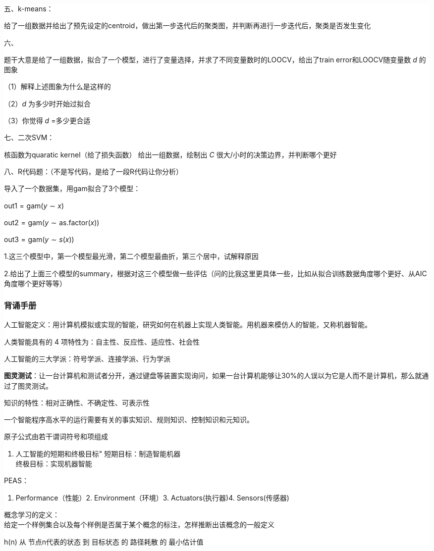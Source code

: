 五、k-means：

给了一组数据并给出了预先设定的centroid，做出第一步迭代后的聚类图，并判断再进行一步迭代后，聚类是否发生变化

六、

题干大意是给了一组数据，拟合了一个模型，进行了变量选择，并求了不同变量数时的LOOCV，给出了train error和LOOCV随变量数 $d$ 的图象

（1）解释上述图象为什么是这样的

（2）$d$ 为多少时开始过拟合

（3）你觉得 $d$ =多少更合适

七、二次SVM：

核函数为quaratic kernel（给了损失函数）
给出一组数据，绘制出 $C$ 很大/小时的决策边界，并判断哪个更好

八、R代码题：（不是写代码，是给了一段R代码让你分析）

导入了一个数据集，用gam拟合了3个模型：

$\text{out1} = \text{gam}(y \sim x)$

$\text{out2} = \text{gam}(y \sim \text{as.factor}(x))$

$\text{out3} = \text{gam}(y \sim s(x))$

1.这三个模型中，第一个模型最光滑，第二个模型最曲折，第三个居中，试解释原因

2.给出了上面三个模型的summary，根据对这三个模型做一些评估（问的比我这里更具体一些，比如从拟合训练数据角度哪个更好、从AIC角度哪个更好等等）



### 背诵手册
人工智能定义：用计算机模拟或实现的智能，研究如何在机器上实现人类智能。用机器来模仿人的智能，又称机器智能。

人类智能具有的 4 项特性为：自主性、反应性、适应性、社会性

人工智能的三大学派：符号学派、连接学派、行为学派

**图灵测试**：让一台计算机和测试者分开，通过键盘等装置实现询问，如果一台计算机能够让30%的人误以为它是人而不是计算机，那么就通过了图灵测试。

知识的特性：相对正确性、不确定性、可表示性

一个智能程序高水平的运行需要有关的事实知识、规则知识、控制知识和元知识。

原子公式由若干谓词符号和项组成


1. 人工智能的短期和终极目标"
    短期目标：制造智能机器<br>
    终极目标：实现机器智能<br>

PEAS：
1. Performance（性能）2. Environment（环境）3. Actuators(执行器)4. Sensors(传感器)

概念学习的定义：<br>
给定一个样例集合以及每个样例是否属于某个概念的标注，怎样推断出该概念的一般定义


h(n) 从 节点n代表的状态 到 目标状态 的 路径耗散 的 最小估计值
